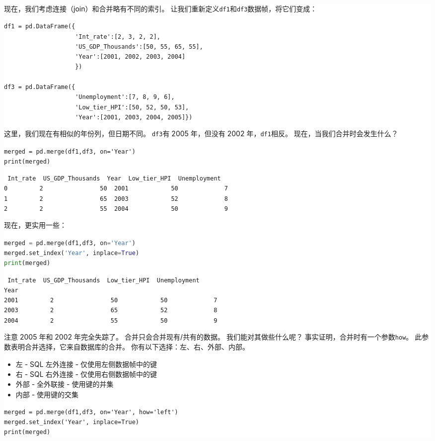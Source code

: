 现在，我们考虑连接（join）和合并略有不同的索引。 让我们重新定义`df1`和`df3`数据帧，将它们变成：

```
df1 = pd.DataFrame({
                    'Int_rate':[2, 3, 2, 2],
                    'US_GDP_Thousands':[50, 55, 65, 55],
                    'Year':[2001, 2002, 2003, 2004]
                    })

df3 = pd.DataFrame({
                    'Unemployment':[7, 8, 9, 6],
                    'Low_tier_HPI':[50, 52, 50, 53],
                    'Year':[2001, 2003, 2004, 2005]})
```

这里，我们现在有相似的年份列，但日期不同。 `df3`有 2005 年，但没有 2002 年，`df1`相反。 现在，当我们合并时会发生什么？

```
merged = pd.merge(df1,df3, on='Year')
print(merged)
```

```
 Int_rate  US_GDP_Thousands  Year  Low_tier_HPI  Unemployment
0         2                50  2001            50             7
1         2                65  2003            52             8
2         2                55  2004            50             9
````

现在，更实用一些：

<div class="se-preview-section-delimiter"></div>

```py
merged = pd.merge(df1,df3, on='Year')
merged.set_index('Year', inplace=True)
print(merged)
```

```
 Int_rate  US_GDP_Thousands  Low_tier_HPI  Unemployment
Year                                                        
2001         2                50            50             7
2003         2                65            52             8
2004         2                55            50             9
```

注意 2005 年和 2002 年完全失踪了。 合并只会合并现有/共有的数据。 我们能对其做些什么呢？ 事实证明，合并时有一个参数`how`。 此参数表明合并选择，它来自数据库的合并。 你有以下选择：左、右、外部、内部。

*   左 - SQL 左外连接 - 仅使用左侧数据帧中的键
*   右 - SQL 右外连接 - 仅使用右侧数据帧中的键
*   外部 - 全外联接 - 使用键的并集
*   内部 - 使用键的交集

```
merged = pd.merge(df1,df3, on='Year', how='left')
merged.set_index('Year', inplace=True)
print(merged)
```
